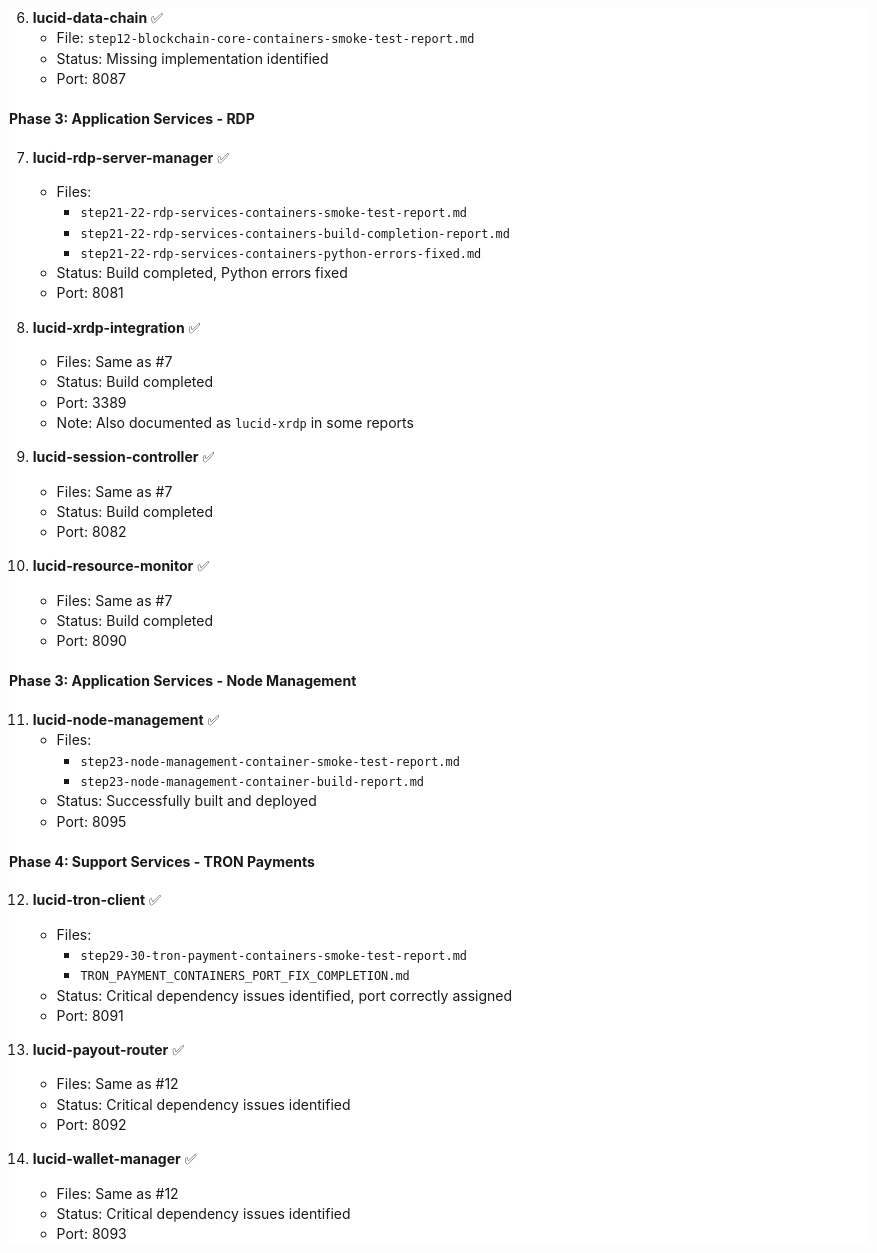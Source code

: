 6. **lucid-data-chain** ✅
   - File: `step12-blockchain-core-containers-smoke-test-report.md`
   - Status: Missing implementation identified
   - Port: 8087

#### Phase 3: Application Services - RDP
7. **lucid-rdp-server-manager** ✅
   - Files: 
     - `step21-22-rdp-services-containers-smoke-test-report.md`
     - `step21-22-rdp-services-containers-build-completion-report.md`
     - `step21-22-rdp-services-containers-python-errors-fixed.md`
   - Status: Build completed, Python errors fixed
   - Port: 8081

8. **lucid-xrdp-integration** ✅
   - Files: Same as #7
   - Status: Build completed
   - Port: 3389
   - Note: Also documented as `lucid-xrdp` in some reports

9. **lucid-session-controller** ✅
   - Files: Same as #7
   - Status: Build completed
   - Port: 8082

10. **lucid-resource-monitor** ✅
    - Files: Same as #7
    - Status: Build completed
    - Port: 8090

#### Phase 3: Application Services - Node Management
11. **lucid-node-management** ✅
    - Files:
      - `step23-node-management-container-smoke-test-report.md`
      - `step23-node-management-container-build-report.md`
    - Status: Successfully built and deployed
    - Port: 8095

#### Phase 4: Support Services - TRON Payments
12. **lucid-tron-client** ✅
    - Files:
      - `step29-30-tron-payment-containers-smoke-test-report.md`
      - `TRON_PAYMENT_CONTAINERS_PORT_FIX_COMPLETION.md`
    - Status: Critical dependency issues identified, port correctly assigned
    - Port: 8091

13. **lucid-payout-router** ✅
    - Files: Same as #12
    - Status: Critical dependency issues identified
    - Port: 8092

14. **lucid-wallet-manager** ✅
    - Files: Same as #12
    - Status: Critical dependency issues identified
    - Port: 8093
